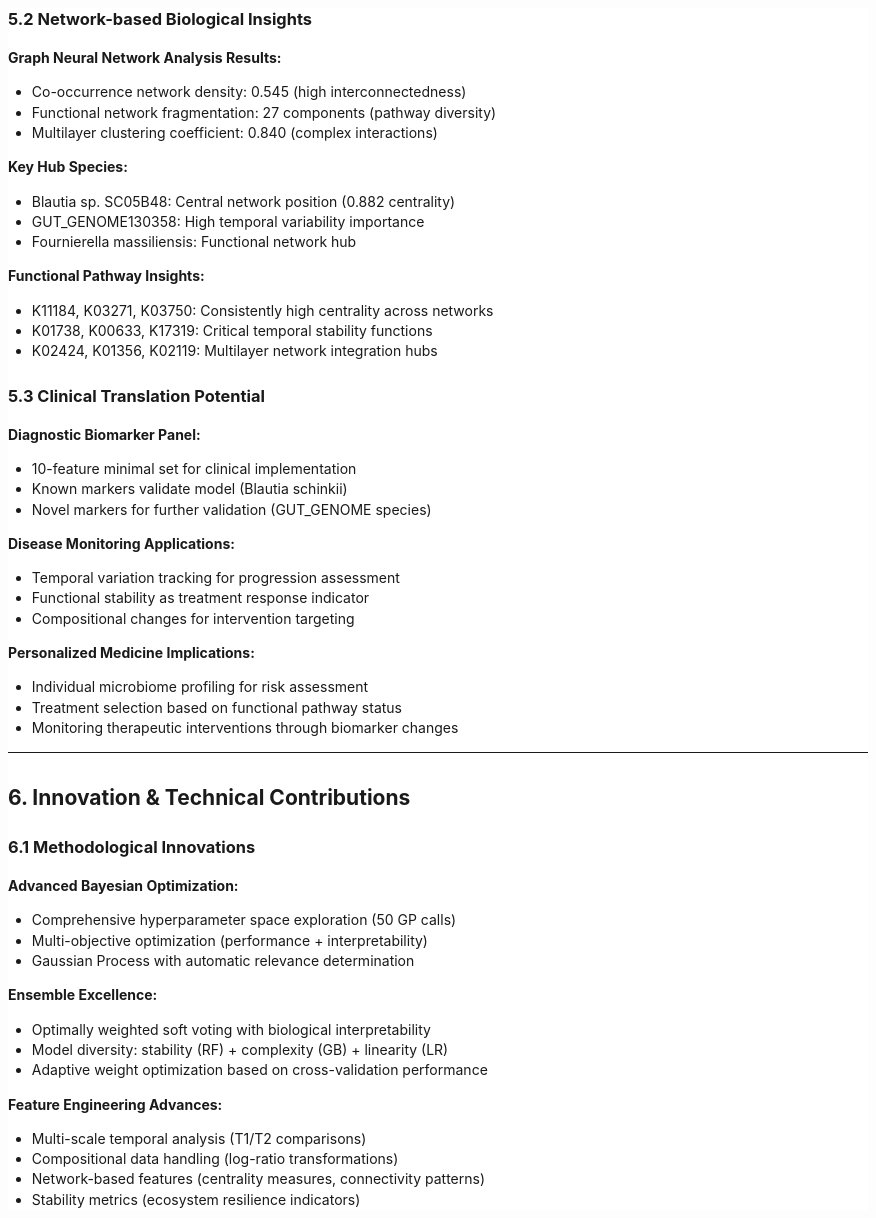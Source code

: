 ### 5.2 Network-based Biological Insights

**Graph Neural Network Analysis Results:**
- Co-occurrence network density: 0.545 (high interconnectedness)
- Functional network fragmentation: 27 components (pathway diversity)
- Multilayer clustering coefficient: 0.840 (complex interactions)

**Key Hub Species:**
- Blautia sp. SC05B48: Central network position (0.882 centrality)
- GUT_GENOME130358: High temporal variability importance
- Fournierella massiliensis: Functional network hub

**Functional Pathway Insights:**
- K11184, K03271, K03750: Consistently high centrality across networks
- K01738, K00633, K17319: Critical temporal stability functions
- K02424, K01356, K02119: Multilayer network integration hubs

### 5.3 Clinical Translation Potential

**Diagnostic Biomarker Panel:**
- 10-feature minimal set for clinical implementation
- Known markers validate model (Blautia schinkii)
- Novel markers for further validation (GUT_GENOME species)

**Disease Monitoring Applications:**
- Temporal variation tracking for progression assessment
- Functional stability as treatment response indicator
- Compositional changes for intervention targeting

**Personalized Medicine Implications:**
- Individual microbiome profiling for risk assessment
- Treatment selection based on functional pathway status
- Monitoring therapeutic interventions through biomarker changes

---

## 6. Innovation & Technical Contributions

### 6.1 Methodological Innovations

**Advanced Bayesian Optimization:**
- Comprehensive hyperparameter space exploration (50 GP calls)
- Multi-objective optimization (performance + interpretability)
- Gaussian Process with automatic relevance determination

**Ensemble Excellence:**
- Optimally weighted soft voting with biological interpretability
- Model diversity: stability (RF) + complexity (GB) + linearity (LR)
- Adaptive weight optimization based on cross-validation performance

**Feature Engineering Advances:**
- Multi-scale temporal analysis (T1/T2 comparisons)
- Compositional data handling (log-ratio transformations)
- Network-based features (centrality measures, connectivity patterns)
- Stability metrics (ecosystem resilience indicators)
